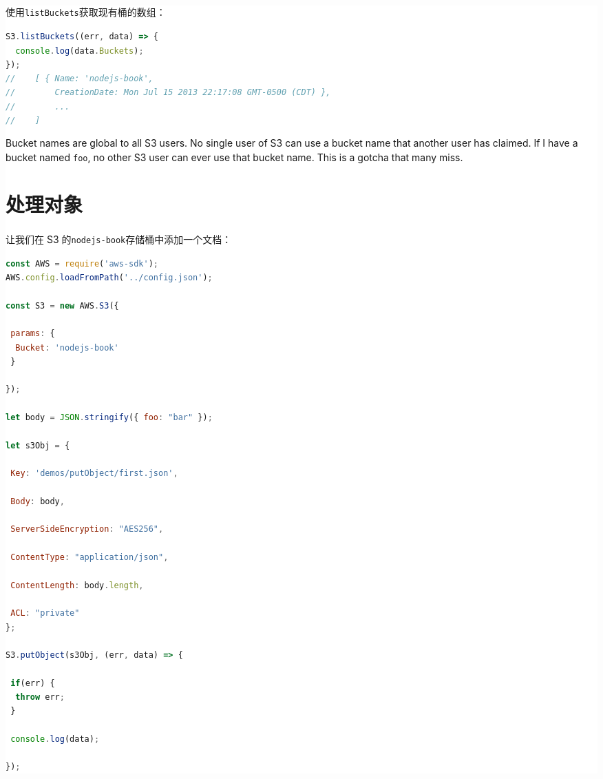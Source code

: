 使用`listBuckets`获取现有桶的数组：

```js
S3.listBuckets((err, data) => { 
  console.log(data.Buckets); 
}); 
//    [ { Name: 'nodejs-book', 
//        CreationDate: Mon Jul 15 2013 22:17:08 GMT-0500 (CDT) }, 
//        ... 
//    ] 
```

Bucket names are global to all S3 users. No single user of S3 can use a bucket name that another user has claimed. If I have a bucket named `foo`, no other S3 user can ever use that bucket name. This is a gotcha that many miss.

# 处理对象

让我们在 S3 的`nodejs-book`存储桶中添加一个文档：

```js
const AWS = require('aws-sdk');
AWS.config.loadFromPath('../config.json');

const S3 = new AWS.S3({

 params: {
  Bucket: 'nodejs-book'
 }

});

let body = JSON.stringify({ foo: "bar" });

let s3Obj = {

 Key: 'demos/putObject/first.json',

 Body: body,

 ServerSideEncryption: "AES256",

 ContentType: "application/json",

 ContentLength: body.length,

 ACL: "private"
};

S3.putObject(s3Obj, (err, data) => {

 if(err) {
  throw err;
 }

 console.log(data);

});
```

